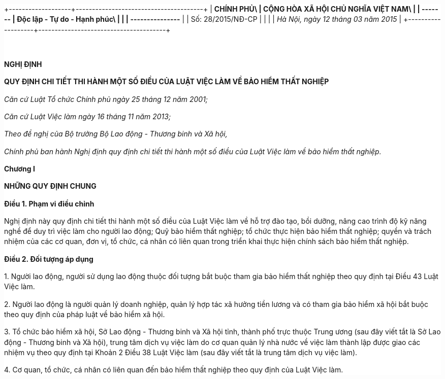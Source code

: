 +-------------------+---------------------------------------+
| **CHÍNH PHỦ\      | **CỘNG HÒA XÃ HỘI CHỦ NGHĨA VIỆT NAM\ |
| \-\-\-\-\-\--**   | Độc lập - Tự do - Hạnh phúc\          |
|                   | \-\-\-\-\-\-\-\-\-\-\-\-\-\--**       |
| Số: 28/2015/NĐ-CP |                                       |
|                   | *Hà Nội, ngày 12 tháng 03 năm 2015*   |
+-------------------+---------------------------------------+

 

**NGHỊ ĐỊNH**

**QUY ĐỊNH CHI TIẾT THI HÀNH MỘT SỐ ĐIỀU CỦA LUẬT VIỆC LÀM VỀ BẢO HIỂM
THẤT NGHIỆP**

*Căn cứ Luật Tổ chức Chính phủ ngày 25 tháng 12 năm 2001;*

*Căn cứ Luật Việc làm ngày 16 tháng 11 năm 2013;*

*Theo đề nghị của Bộ trưởng Bộ Lao động - Thương binh và Xã hội,*

*Chính phủ ban hành Nghị định quy định chi tiết thi hành một số điều của
Luật Việc làm về bảo hiểm thất nghiệp.*

**Chương I**

**NHỮNG QUY ĐỊNH CHUNG**

**Điều 1. Phạm vi điều chỉnh**

Nghị định này quy định chi tiết thi hành một số điều của Luật Việc làm
về hỗ trợ đào tạo, bồi dưỡng, nâng cao trình độ kỹ năng nghề để duy trì
việc làm cho người lao động; Quỹ bảo hiểm thất nghiệp; tổ chức thực hiện
bảo hiểm thất nghiệp; quyền và trách nhiệm của các cơ quan, đơn vị, tổ
chức, cá nhân có liên quan trong triển khai thực hiện chính sách bảo
hiểm thất nghiệp.

**Điều 2. Đối tượng áp dụng**

1\. Người lao động, người sử dụng lao động thuộc đối tượng bắt buộc tham
gia bảo hiểm thất nghiệp theo quy định tại Điều 43 Luật Việc làm.

2\. Người lao động là người quản lý doanh nghiệp, quản lý hợp tác xã
hưởng tiền lương và có tham gia bảo hiểm xã hội bắt buộc theo quy định
của pháp luật về bảo hiểm xã hội.

3\. Tổ chức bảo hiểm xã hội, Sở Lao động - Thương binh và Xã hội tỉnh,
thành phố trực thuộc Trung ương (sau đây viết tắt là Sở Lao động -
Thương binh và Xã hội), trung tâm dịch vụ việc làm do cơ quan quản lý
nhà nước về việc làm thành lập được giao các nhiệm vụ theo quy định tại
Khoản 2 Điều 38 Luật Việc làm (sau đây viết tắt là trung tâm dịch vụ
việc làm).

4\. Cơ quan, tổ chức, cá nhân có liên quan đến bảo hiểm thất nghiệp theo
quy định của Luật Việc làm.

